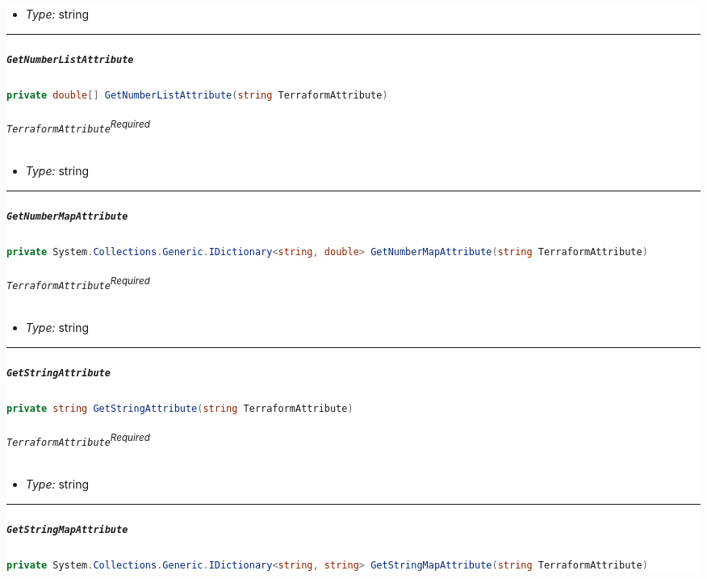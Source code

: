 - *Type:* string

---

##### `GetNumberListAttribute` <a name="GetNumberListAttribute" id="@cdktf/provider-databricks.table.Table.getNumberListAttribute"></a>

```csharp
private double[] GetNumberListAttribute(string TerraformAttribute)
```

###### `TerraformAttribute`<sup>Required</sup> <a name="TerraformAttribute" id="@cdktf/provider-databricks.table.Table.getNumberListAttribute.parameter.terraformAttribute"></a>

- *Type:* string

---

##### `GetNumberMapAttribute` <a name="GetNumberMapAttribute" id="@cdktf/provider-databricks.table.Table.getNumberMapAttribute"></a>

```csharp
private System.Collections.Generic.IDictionary<string, double> GetNumberMapAttribute(string TerraformAttribute)
```

###### `TerraformAttribute`<sup>Required</sup> <a name="TerraformAttribute" id="@cdktf/provider-databricks.table.Table.getNumberMapAttribute.parameter.terraformAttribute"></a>

- *Type:* string

---

##### `GetStringAttribute` <a name="GetStringAttribute" id="@cdktf/provider-databricks.table.Table.getStringAttribute"></a>

```csharp
private string GetStringAttribute(string TerraformAttribute)
```

###### `TerraformAttribute`<sup>Required</sup> <a name="TerraformAttribute" id="@cdktf/provider-databricks.table.Table.getStringAttribute.parameter.terraformAttribute"></a>

- *Type:* string

---

##### `GetStringMapAttribute` <a name="GetStringMapAttribute" id="@cdktf/provider-databricks.table.Table.getStringMapAttribute"></a>

```csharp
private System.Collections.Generic.IDictionary<string, string> GetStringMapAttribute(string TerraformAttribute)
```
